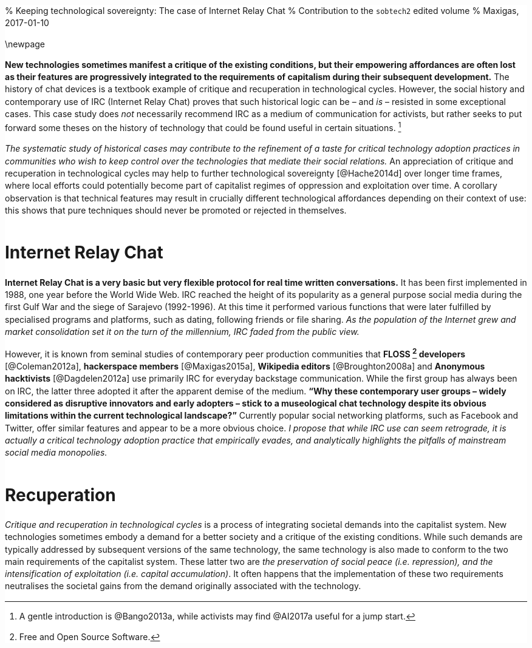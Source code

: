 % Keeping technological sovereignty: The case of Internet Relay Chat
% Contribution to the `sobtech2` edited volume
% Maxigas, 2017-01-10

\newpage

**New technologies sometimes manifest a critique of the existing conditions, but their empowering affordances are often lost as their features are progressively integrated to the requirements of capitalism during their subsequent development.**  The history of chat devices is a textbook example of critique and recuperation in technological cycles.  However, the social history and contemporary use of IRC (Internet Relay Chat) proves that such historical logic can be – and *is* – resisted in some exceptional cases.  This case study does *not* necessarily recommend IRC as a medium of communication for activists, but rather seeks to put forward some theses on the history of technology that could be found useful in certain situations. [^howtos]

*The systematic study of historical cases may contribute to the refinement of a taste for critical technology adoption practices in communities who wish to keep control over the technologies that mediate their social relations.*  An appreciation of critique and recuperation in technological cycles may help to further technological sovereignty [@Hache2014d] over longer time frames, where local efforts could potentially become part of capitalist regimes of oppression and exploitation over time.  A corollary observation is that technical features may result in crucially different technological affordances depending on their context of use: this shows that pure techniques should never be promoted or rejected in themselves.

# Internet Relay Chat

**Internet Relay Chat is a very basic but very flexible protocol for real time written conversations.**  It has been first implemented in 1988, one year before the World Wide Web.  IRC reached the height of its popularity as a general purpose social media during the first Gulf War and the siege of Sarajevo (1992-1996).  At this time it performed various functions that were later fulfilled by specialised programs and platforms, such as dating, following friends or file sharing.  *As the population of the Internet grew and market consolidation set it on the turn of the millennium, IRC faded from the public view.*

However, it is known from seminal studies of contemporary peer production communities that **FLOSS [^floss] developers** [@Coleman2012a], **hackerspace members** [@Maxigas2015a], **Wikipedia editors** [@Broughton2008a] and **Anonymous hacktivists** [@Dagdelen2012a] use primarily IRC for everyday backstage communication.  While the first group has always been on IRC, the latter three adopted it after the apparent demise of the medium.  **“Why these contemporary user groups – widely considered as disruptive innovators and early adopters – stick to a museological chat technology despite its obvious limitations within the current technological landscape?”**  Currently popular social networking platforms, such as Facebook and Twitter, offer similar features and appear to be a more obvious choice.  *I propose that while IRC use can seem retrograde, it is actually a critical technology adoption practice that empirically evades, and analytically highlights the pitfalls of mainstream social media monopolies.*

# Recuperation

*Critique and recuperation in technological cycles* is a process of integrating societal demands into the capitalist system.  New technologies sometimes embody a demand for a better society and a critique of the existing conditions.  While such demands are typically addressed by subsequent versions of the same technology, the same technology is also made to conform to the two main requirements of the capitalist system.  These latter two are *the preservation of social peace (i.e. repression), and the intensification of exploitation (i.e. capital accumulation)*.  It often happens that the implementation of these two requirements neutralises the societal gains from the demand originally associated with the technology.


[^howtos]: A gentle introduction is @Bango2013a, while activists may find @AI2017a useful for a jump start.
[^surveillance]: *“The legacy of the 20th century has accustomed us to think that social control pertains only to the political, but it has long since become primarily an economic question of commercial implications. It is no coincidence that the NSA has made use of the collaboration with Microsoft, Yahoo, Google, Facebook, Apple and so on, to obtain data for the surveillance program PRISM.”* [@Ippolita2015a 7]
[^ad]: *“Google is a profit-oriented, advertising-financed moneymaking machine that turns users and their data into a commodity.”* [@Fuchs2012b 47]
[^floss]: Free and Open Source Software.
[^dcb]: A speculative investment bubble (1996-2001) inflated by the growth of the World Wide Web and burst because it was not clear how companies offering online services could turn a profit on traffic.
[^Napster]: The software and company that brought peer-to-peer file sharing into the limelight and folded after a much publicised copyright controversy (1999-2002).
[^GeoCities]: Popular free web hosting service (1994-2009) that allowed users to upload their own websites: “an important outlet for personal expression on the Web for almost 15 years” according to the Internet Archive [-@Archive2009a].
[^ack]: With the support of a postdoctoral grant from the Universitat Oberta de Catalunya (UOC) and the sponsorship of the Central European University Foundation, Budapest (CEUBPF) for a fellowship at the Center for Media, Data and Society in the School of Public Policy.